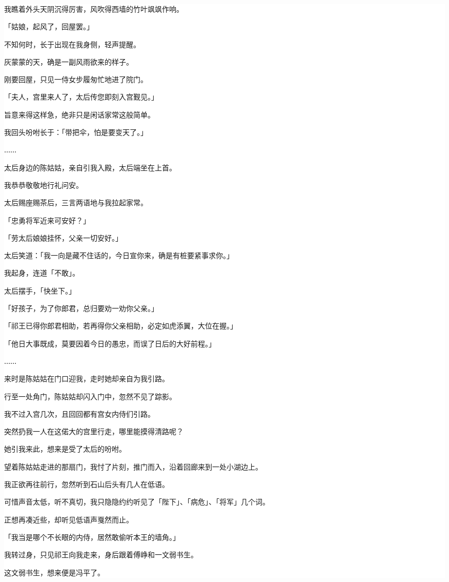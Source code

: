 我瞧着外头天阴沉得厉害，风吹得西墙的竹叶飒飒作响。

「姑娘，起风了，回屋罢。」

不知何时，长于出现在我身侧，轻声提醒。

灰蒙蒙的天，确是一副风雨欲来的样子。

刚要回屋，只见一侍女步履匆忙地进了院门。

「夫人，宫里来人了，太后传您即刻入宫觐见。」

旨意来得这样急，绝非只是闲话家常这般简单。

我回头吩咐长于：「带把伞，怕是要变天了。」

……

太后身边的陈姑姑，亲自引我入殿，太后端坐在上首。

我恭恭敬敬地行礼问安。

太后赐座赐茶后，三言两语地与我拉起家常。

「忠勇将军近来可安好？」

「劳太后娘娘挂怀，父亲一切安好。」

太后笑道：「我一向是藏不住话的，今日宣你来，确是有桩要紧事求你。」

我起身，连道「不敢」。

太后摆手，「快坐下。」

「好孩子，为了你郎君，总归要劝一劝你父亲。」

「祁王已得你郎君相助，若再得你父亲相助，必定如虎添翼，大位在握。」

「他日大事既成，莫要因着今日的愚忠，而误了日后的大好前程。」

……

来时是陈姑姑在门口迎我，走时她却亲自为我引路。

行至一处角门，陈姑姑却闪入门中，忽然不见了踪影。

我不过入宫几次，且回回都有宫女内侍们引路。

突然扔我一人在这偌大的宫里行走，哪里能摸得清路呢？

她引我来此，想来是受了太后的吩咐。

望着陈姑姑走进的那扇门，我忖了片刻，推门而入，沿着回廊来到一处小湖边上。

我正欲再往前行，忽然听到石山后头有几人在低语。

可惜声音太低，听不真切，我只隐隐约约听见了「陛下」、「病危」、「将军」几个词。

正想再凑近些，却听见低语声戛然而止。

「我当是哪个不长眼的内侍，居然敢偷听本王的墙角。」

我转过身，只见祁王向我走来，身后跟着傅峥和一文弱书生。

这文弱书生，想来便是冯平了。
